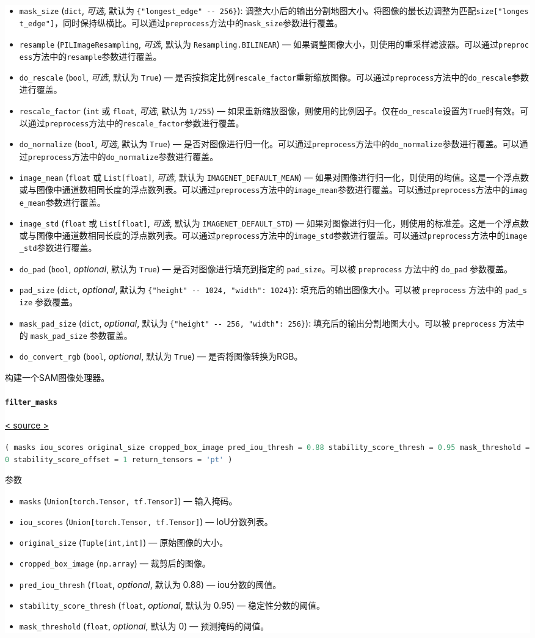 +   `mask_size` (`dict`, *可选*, 默认为 `{"longest_edge" -- 256}`): 调整大小后的输出分割地图大小。将图像的最长边调整为匹配`size["longest_edge"]`，同时保持纵横比。可以通过`preprocess`方法中的`mask_size`参数进行覆盖。

+   `resample` (`PILImageResampling`, *可选*, 默认为 `Resampling.BILINEAR`) — 如果调整图像大小，则使用的重采样滤波器。可以通过`preprocess`方法中的`resample`参数进行覆盖。

+   `do_rescale` (`bool`, *可选*, 默认为 `True`) — 是否按指定比例`rescale_factor`重新缩放图像。可以通过`preprocess`方法中的`do_rescale`参数进行覆盖。

+   `rescale_factor` (`int` 或 `float`, *可选*, 默认为 `1/255`) — 如果重新缩放图像，则使用的比例因子。仅在`do_rescale`设置为`True`时有效。可以通过`preprocess`方法中的`rescale_factor`参数进行覆盖。

+   `do_normalize` (`bool`, *可选*, 默认为 `True`) — 是否对图像进行归一化。可以通过`preprocess`方法中的`do_normalize`参数进行覆盖。可以通过`preprocess`方法中的`do_normalize`参数进行覆盖。

+   `image_mean` (`float` 或 `List[float]`, *可选*, 默认为 `IMAGENET_DEFAULT_MEAN`) — 如果对图像进行归一化，则使用的均值。这是一个浮点数或与图像中通道数相同长度的浮点数列表。可以通过`preprocess`方法中的`image_mean`参数进行覆盖。可以通过`preprocess`方法中的`image_mean`参数进行覆盖。

+   `image_std` (`float` 或 `List[float]`, *可选*, 默认为 `IMAGENET_DEFAULT_STD`) — 如果对图像进行归一化，则使用的标准差。这是一个浮点数或与图像中通道数相同长度的浮点数列表。可以通过`preprocess`方法中的`image_std`参数进行覆盖。可以通过`preprocess`方法中的`image_std`参数进行覆盖。

+   `do_pad` (`bool`, *optional*, 默认为 `True`) — 是否对图像进行填充到指定的 `pad_size`。可以被 `preprocess` 方法中的 `do_pad` 参数覆盖。

+   `pad_size` (`dict`, *optional*, 默认为 `{"height" -- 1024, "width": 1024}`): 填充后的输出图像大小。可以被 `preprocess` 方法中的 `pad_size` 参数覆盖。

+   `mask_pad_size` (`dict`, *optional*, 默认为 `{"height" -- 256, "width": 256}`): 填充后的输出分割地图大小。可以被 `preprocess` 方法中的 `mask_pad_size` 参数覆盖。

+   `do_convert_rgb` (`bool`, *optional*, 默认为 `True`) — 是否将图像转换为RGB。

构建一个SAM图像处理器。

#### `filter_masks`

[< source >](https://github.com/huggingface/transformers/blob/v4.37.2/src/transformers/models/sam/image_processing_sam.py#L805)

```py
( masks iou_scores original_size cropped_box_image pred_iou_thresh = 0.88 stability_score_thresh = 0.95 mask_threshold = 0 stability_score_offset = 1 return_tensors = 'pt' )
```

参数

+   `masks` (`Union[torch.Tensor, tf.Tensor]`) — 输入掩码。

+   `iou_scores` (`Union[torch.Tensor, tf.Tensor]`) — IoU分数列表。

+   `original_size` (`Tuple[int,int]`) — 原始图像的大小。

+   `cropped_box_image` (`np.array`) — 裁剪后的图像。

+   `pred_iou_thresh` (`float`, *optional*, 默认为 0.88) — iou分数的阈值。

+   `stability_score_thresh` (`float`, *optional*, 默认为 0.95) — 稳定性分数的阈值。

+   `mask_threshold` (`float`, *optional*, 默认为 0) — 预测掩码的阈值。
